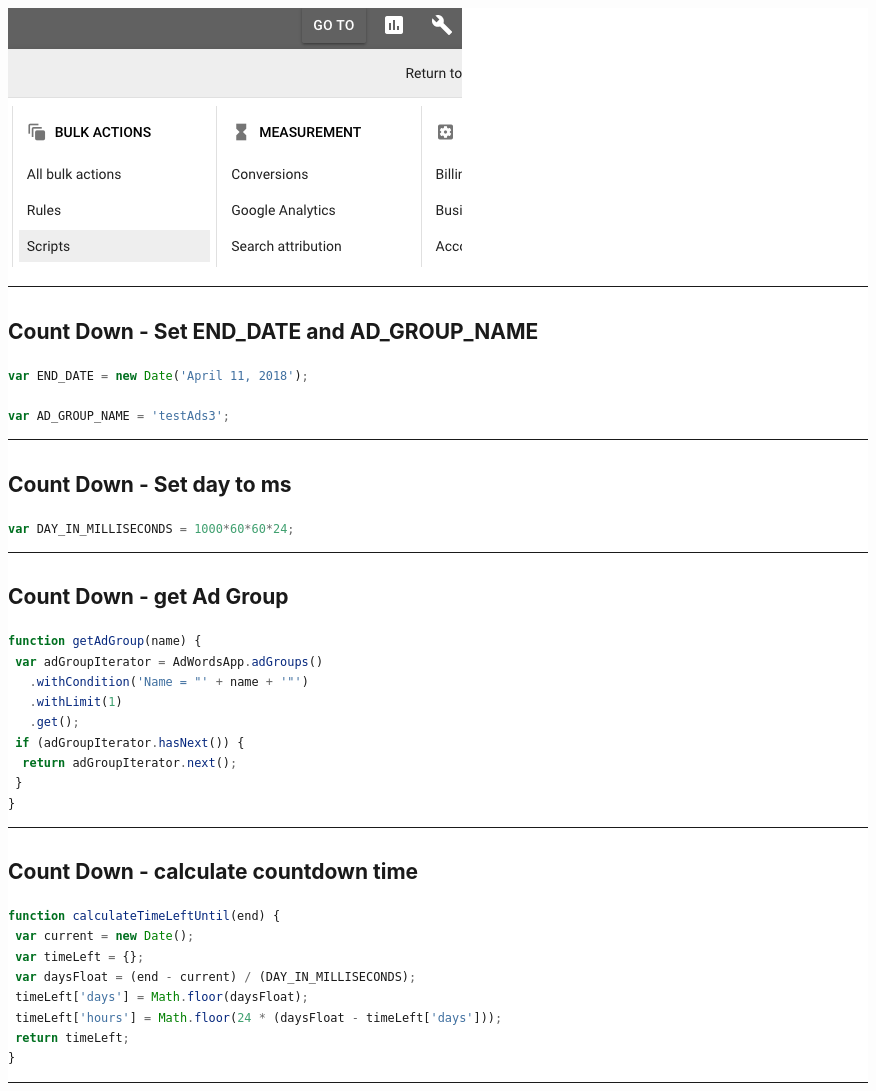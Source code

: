 ![](../img/adwords2.7.png)


---
## Count Down - Set END_DATE and AD_GROUP_NAME
```javaScript
var END_DATE = new Date('April 11, 2018');

var AD_GROUP_NAME = 'testAds3';
```

---
## Count Down - Set day to ms
```javaScript
var DAY_IN_MILLISECONDS = 1000*60*60*24;
```



---
## Count Down - get Ad Group
```javaScript
function getAdGroup(name) {
 var adGroupIterator = AdWordsApp.adGroups()
   .withCondition('Name = "' + name + '"')
   .withLimit(1)
   .get();
 if (adGroupIterator.hasNext()) {
  return adGroupIterator.next();
 }
}
```

---
## Count Down - calculate countdown time
```javaScript
function calculateTimeLeftUntil(end) {
 var current = new Date();
 var timeLeft = {};
 var daysFloat = (end - current) / (DAY_IN_MILLISECONDS);
 timeLeft['days'] = Math.floor(daysFloat);
 timeLeft['hours'] = Math.floor(24 * (daysFloat - timeLeft['days']));
 return timeLeft;
}
```

---